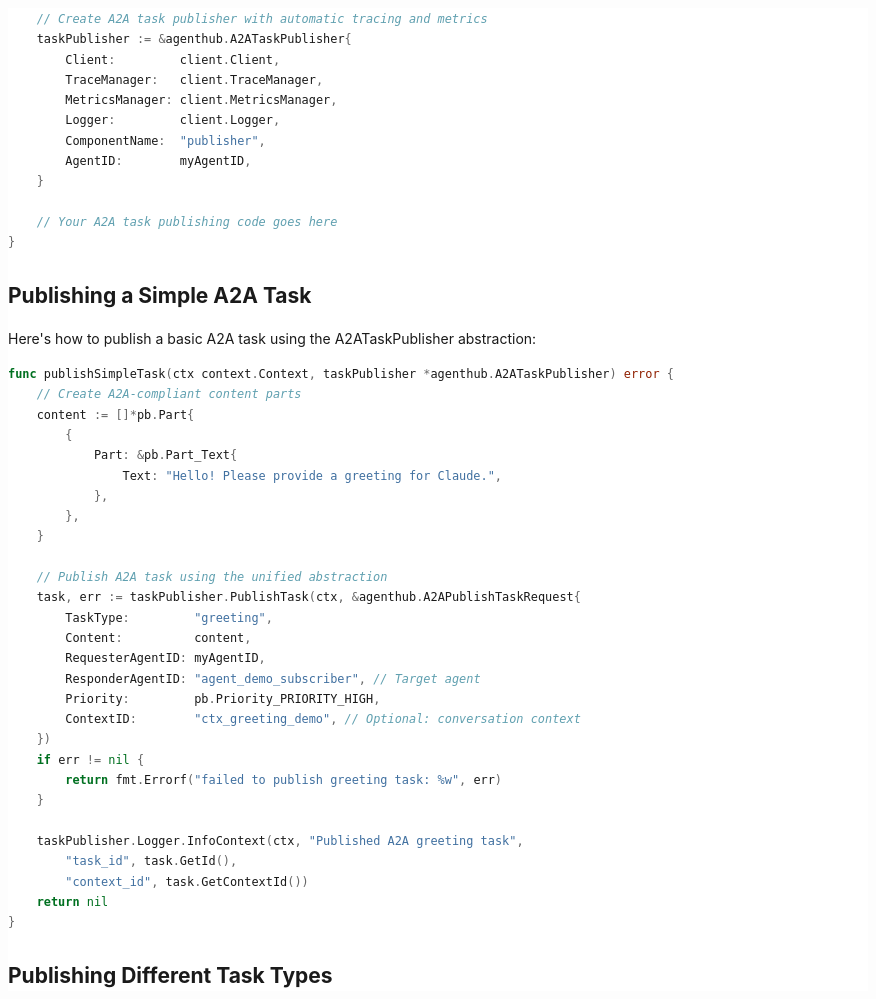 ```go
    // Create A2A task publisher with automatic tracing and metrics
    taskPublisher := &agenthub.A2ATaskPublisher{
        Client:         client.Client,
        TraceManager:   client.TraceManager,
        MetricsManager: client.MetricsManager,
        Logger:         client.Logger,
        ComponentName:  "publisher",
        AgentID:        myAgentID,
    }

    // Your A2A task publishing code goes here
}
```

## Publishing a Simple A2A Task

Here's how to publish a basic A2A task using the A2ATaskPublisher abstraction:

```go
func publishSimpleTask(ctx context.Context, taskPublisher *agenthub.A2ATaskPublisher) error {
    // Create A2A-compliant content parts
    content := []*pb.Part{
        {
            Part: &pb.Part_Text{
                Text: "Hello! Please provide a greeting for Claude.",
            },
        },
    }

    // Publish A2A task using the unified abstraction
    task, err := taskPublisher.PublishTask(ctx, &agenthub.A2APublishTaskRequest{
        TaskType:         "greeting",
        Content:          content,
        RequesterAgentID: myAgentID,
        ResponderAgentID: "agent_demo_subscriber", // Target agent
        Priority:         pb.Priority_PRIORITY_HIGH,
        ContextID:        "ctx_greeting_demo", // Optional: conversation context
    })
    if err != nil {
        return fmt.Errorf("failed to publish greeting task: %w", err)
    }

    taskPublisher.Logger.InfoContext(ctx, "Published A2A greeting task",
        "task_id", task.GetId(),
        "context_id", task.GetContextId())
    return nil
}
```

## Publishing Different Task Types
